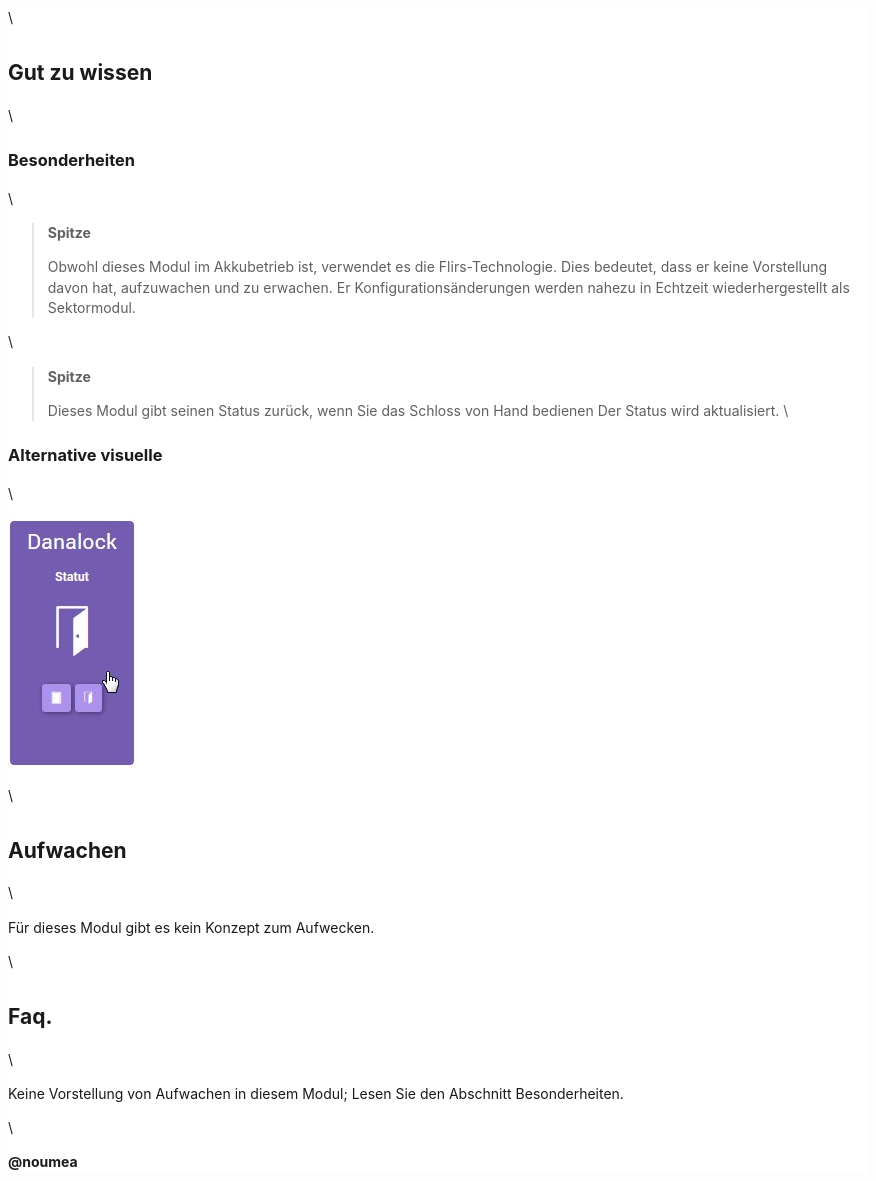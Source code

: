\

Gut zu wissen 
------------

\

### Besonderheiten 

\

> **Spitze**
>
> Obwohl dieses Modul im Akkubetrieb ist, verwendet es die Flirs-Technologie.
> Dies bedeutet, dass er keine Vorstellung davon hat, aufzuwachen und zu erwachen. Er
> Konfigurationsänderungen werden nahezu in Echtzeit wiederhergestellt
> als Sektormodul.

\

> **Spitze**
>
> Dieses Modul gibt seinen Status zurück, wenn Sie das Schloss von Hand bedienen
> Der Status wird aktualisiert. \

### Alternative visuelle 

\

![vuewidget](images/polycontrol.danalock/vuewidget.jpg)

\

Aufwachen 
------

\

Für dieses Modul gibt es kein Konzept zum Aufwecken.

\

Faq. 
------

\

Keine Vorstellung von Aufwachen in diesem Modul; Lesen Sie den Abschnitt Besonderheiten.

\

**@noumea**
